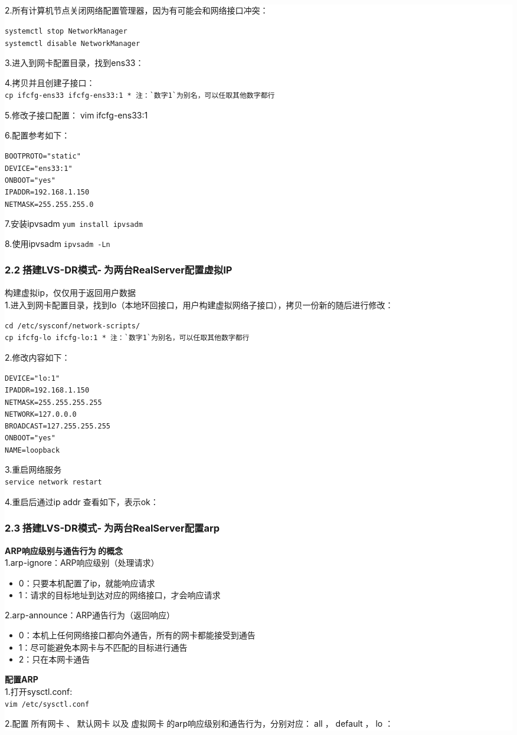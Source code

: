 2.所有计算机节点关闭网络配置管理器，因为有可能会和网络接口冲突：
```
systemctl stop NetworkManager 
systemctl disable NetworkManager
```

3.进入到网卡配置目录，找到ens33：    

4.拷贝并且创建子接口：  
```cp ifcfg-ens33 ifcfg-ens33:1 * 注：`数字1`为别名，可以任取其他数字都行```   

5.修改子接口配置： vim ifcfg-ens33:1     

6.配置参考如下：    
```
BOOTPROTO="static"
DEVICE="ens33:1"
ONBOOT="yes"
IPADDR=192.168.1.150
NETMASK=255.255.255.0
```
7.安装ipvsadm 
```yum install ipvsadm ```

8.使用ipvsadm
```ipvsadm -Ln```

### 2.2 搭建LVS-DR模式- 为两台RealServer配置虚拟IP 
构建虚拟ip，仅仅用于返回用户数据  
1.进入到网卡配置目录，找到lo（本地环回接口，用户构建虚拟网络子接口），拷贝一份新的随后进行修改：
```
cd /etc/sysconf/network-scripts/
cp ifcfg-lo ifcfg-lo:1 * 注：`数字1`为别名，可以任取其他数字都行
``` 
2.修改内容如下：
```
DEVICE="lo:1"
IPADDR=192.168.1.150
NETMASK=255.255.255.255
NETWORK=127.0.0.0
BROADCAST=127.255.255.255
ONBOOT="yes"
NAME=loopback
```
3.重启网络服务  
```service network restart```

4.重启后通过ip addr 查看如下，表示ok：

### 2.3 搭建LVS-DR模式- 为两台RealServer配置arp 
**ARP响应级别与通告行为 的概念**   
1.arp-ignore：ARP响应级别（处理请求）
- 0：只要本机配置了ip，就能响应请求
- 1：请求的目标地址到达对应的网络接口，才会响应请求

2.arp-announce：ARP通告行为（返回响应）
- 0：本机上任何网络接口都向外通告，所有的网卡都能接受到通告
- 1：尽可能避免本网卡与不匹配的目标进行通告
- 2：只在本网卡通告

**配置ARP**   
1.打开sysctl.conf:    
```vim /etc/sysctl.conf```   

2.配置 所有网卡 、 默认网卡 以及 虚拟网卡 的arp响应级别和通告行为，分别对应： all ， default ， lo ：   
```